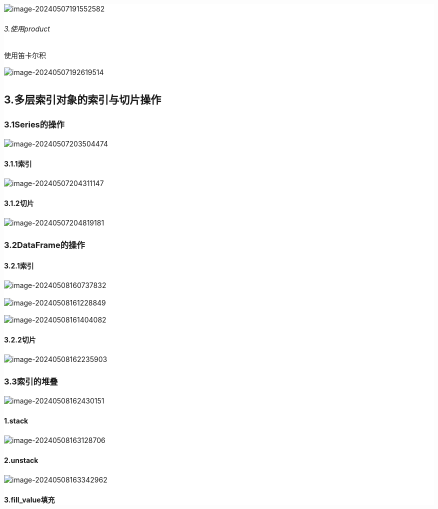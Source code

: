 ![image-20240507191552582](C:\Users\冯煜炜\AppData\Roaming\Typora\typora-user-images\image-20240507191552582.png)

###### 3.使用product

使用笛卡尔积

 ![image-20240507192619514](C:\Users\冯煜炜\AppData\Roaming\Typora\typora-user-images\image-20240507192619514.png)

## 3.多层索引对象的索引与切片操作

### 3.1Series的操作

![image-20240507203504474](C:\Users\冯煜炜\AppData\Roaming\Typora\typora-user-images\image-20240507203504474.png)

#### 3.1.1索引

![image-20240507204311147](C:\Users\冯煜炜\AppData\Roaming\Typora\typora-user-images\image-20240507204311147.png)

#### 3.1.2切片

![image-20240507204819181](C:\Users\冯煜炜\AppData\Roaming\Typora\typora-user-images\image-20240507204819181.png)

### 3.2DataFrame的操作

#### 3.2.1索引

![image-20240508160737832](C:\Users\冯煜炜\AppData\Roaming\Typora\typora-user-images\image-20240508160737832.png)

![image-20240508161228849](C:\Users\冯煜炜\AppData\Roaming\Typora\typora-user-images\image-20240508161228849.png)

![image-20240508161404082](C:\Users\冯煜炜\AppData\Roaming\Typora\typora-user-images\image-20240508161404082.png)

#### 3.2.2切片

![image-20240508162235903](C:\Users\冯煜炜\AppData\Roaming\Typora\typora-user-images\image-20240508162235903.png) 

### 3.3索引的堆叠

![image-20240508162430151](C:\Users\冯煜炜\AppData\Roaming\Typora\typora-user-images\image-20240508162430151.png)

#### 1.stack

![image-20240508163128706](C:\Users\冯煜炜\AppData\Roaming\Typora\typora-user-images\image-20240508163128706.png)

#### 2.unstack

![image-20240508163342962](C:\Users\冯煜炜\AppData\Roaming\Typora\typora-user-images\image-20240508163342962.png)

#### 3.fill_value填充
